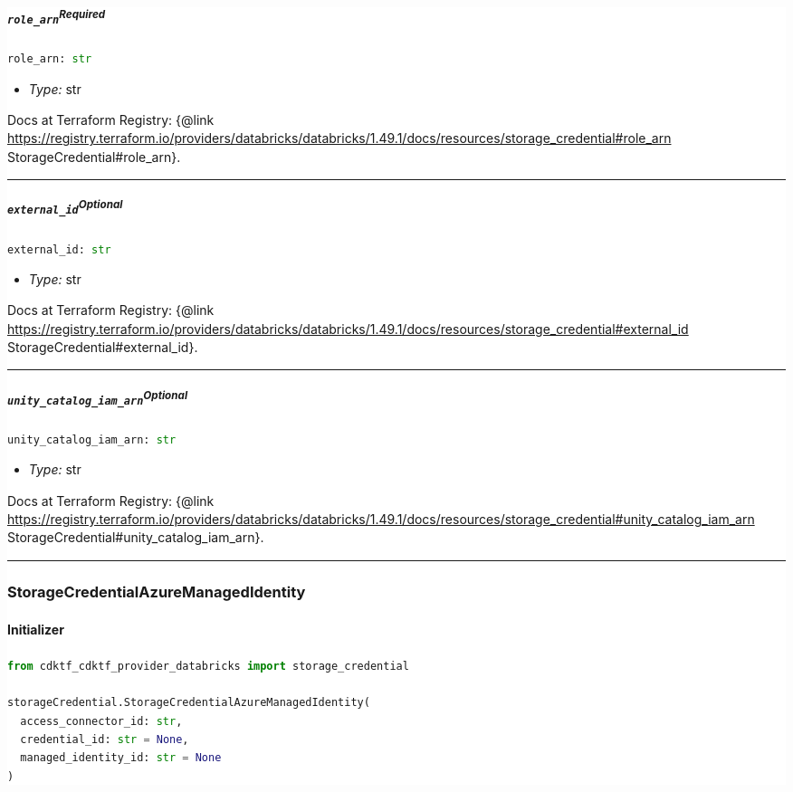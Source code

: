 
##### `role_arn`<sup>Required</sup> <a name="role_arn" id="@cdktf/provider-databricks.storageCredential.StorageCredentialAwsIamRole.property.roleArn"></a>

```python
role_arn: str
```

- *Type:* str

Docs at Terraform Registry: {@link https://registry.terraform.io/providers/databricks/databricks/1.49.1/docs/resources/storage_credential#role_arn StorageCredential#role_arn}.

---

##### `external_id`<sup>Optional</sup> <a name="external_id" id="@cdktf/provider-databricks.storageCredential.StorageCredentialAwsIamRole.property.externalId"></a>

```python
external_id: str
```

- *Type:* str

Docs at Terraform Registry: {@link https://registry.terraform.io/providers/databricks/databricks/1.49.1/docs/resources/storage_credential#external_id StorageCredential#external_id}.

---

##### `unity_catalog_iam_arn`<sup>Optional</sup> <a name="unity_catalog_iam_arn" id="@cdktf/provider-databricks.storageCredential.StorageCredentialAwsIamRole.property.unityCatalogIamArn"></a>

```python
unity_catalog_iam_arn: str
```

- *Type:* str

Docs at Terraform Registry: {@link https://registry.terraform.io/providers/databricks/databricks/1.49.1/docs/resources/storage_credential#unity_catalog_iam_arn StorageCredential#unity_catalog_iam_arn}.

---

### StorageCredentialAzureManagedIdentity <a name="StorageCredentialAzureManagedIdentity" id="@cdktf/provider-databricks.storageCredential.StorageCredentialAzureManagedIdentity"></a>

#### Initializer <a name="Initializer" id="@cdktf/provider-databricks.storageCredential.StorageCredentialAzureManagedIdentity.Initializer"></a>

```python
from cdktf_cdktf_provider_databricks import storage_credential

storageCredential.StorageCredentialAzureManagedIdentity(
  access_connector_id: str,
  credential_id: str = None,
  managed_identity_id: str = None
)
```
